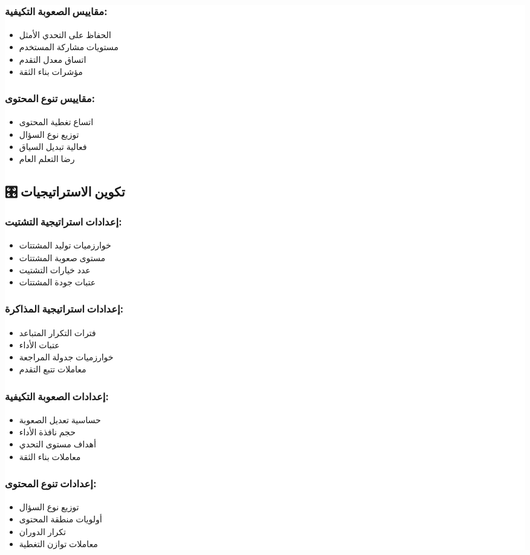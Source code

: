 ### مقاييس الصعوبة التكيفية:
- الحفاظ على التحدي الأمثل
- مستويات مشاركة المستخدم
- اتساق معدل التقدم
- مؤشرات بناء الثقة

### مقاييس تنوع المحتوى:
- اتساع تغطية المحتوى
- توزيع نوع السؤال
- فعالية تبديل السياق
- رضا التعلم العام

## 🎛️ تكوين الاستراتيجيات

### إعدادات استراتيجية التشتيت:
- خوارزميات توليد المشتتات
- مستوى صعوبة المشتتات
- عدد خيارات التشتيت
- عتبات جودة المشتتات

### إعدادات استراتيجية المذاكرة:
- فترات التكرار المتباعد
- عتبات الأداء
- خوارزميات جدولة المراجعة
- معاملات تتبع التقدم

### إعدادات الصعوبة التكيفية:
- حساسية تعديل الصعوبة
- حجم نافذة الأداء
- أهداف مستوى التحدي
- معاملات بناء الثقة

### إعدادات تنوع المحتوى:
- توزيع نوع السؤال
- أولويات منطقة المحتوى
- تكرار الدوران
- معاملات توازن التغطية 